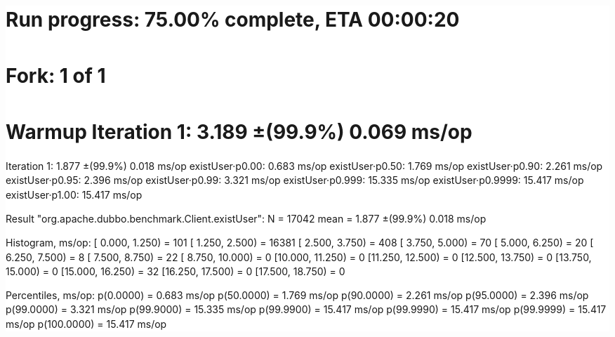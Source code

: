 # Run progress: 75.00% complete, ETA 00:00:20
# Fork: 1 of 1
# Warmup Iteration   1: 3.189 ±(99.9%) 0.069 ms/op
Iteration   1: 1.877 ±(99.9%) 0.018 ms/op
                 existUser·p0.00:   0.683 ms/op
                 existUser·p0.50:   1.769 ms/op
                 existUser·p0.90:   2.261 ms/op
                 existUser·p0.95:   2.396 ms/op
                 existUser·p0.99:   3.321 ms/op
                 existUser·p0.999:  15.335 ms/op
                 existUser·p0.9999: 15.417 ms/op
                 existUser·p1.00:   15.417 ms/op



Result "org.apache.dubbo.benchmark.Client.existUser":
  N = 17042
  mean =      1.877 ±(99.9%) 0.018 ms/op

  Histogram, ms/op:
    [ 0.000,  1.250) = 101 
    [ 1.250,  2.500) = 16381 
    [ 2.500,  3.750) = 408 
    [ 3.750,  5.000) = 70 
    [ 5.000,  6.250) = 20 
    [ 6.250,  7.500) = 8 
    [ 7.500,  8.750) = 22 
    [ 8.750, 10.000) = 0 
    [10.000, 11.250) = 0 
    [11.250, 12.500) = 0 
    [12.500, 13.750) = 0 
    [13.750, 15.000) = 0 
    [15.000, 16.250) = 32 
    [16.250, 17.500) = 0 
    [17.500, 18.750) = 0 

  Percentiles, ms/op:
      p(0.0000) =      0.683 ms/op
     p(50.0000) =      1.769 ms/op
     p(90.0000) =      2.261 ms/op
     p(95.0000) =      2.396 ms/op
     p(99.0000) =      3.321 ms/op
     p(99.9000) =     15.335 ms/op
     p(99.9900) =     15.417 ms/op
     p(99.9990) =     15.417 ms/op
     p(99.9999) =     15.417 ms/op
    p(100.0000) =     15.417 ms/op

